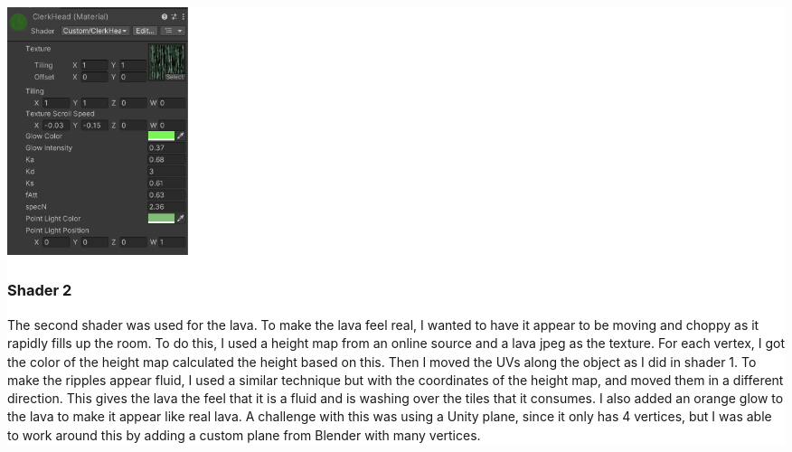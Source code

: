   <img src="GDD Content/ClerkHeadShaderOptions.png" width="200" /> 
</p>


### Shader 2
The second shader was used for the lava. To make the lava feel real, I wanted to have it appear to be moving and choppy as it rapidly fills up the room. To do this, I used a height map from an online source and a lava jpeg as the texture. For each vertex, I got the color of the height map calculated the height based on this. Then I moved the UVs along the object as I did in shader 1. To make the ripples appear fluid, I used a similar technique but with the coordinates of the height map, and moved them in a different direction. This gives the lava the feel that it is a fluid and is washing over the tiles that it consumes. I also added an orange glow to the lava to make it appear like real lava. A challenge with this was using a Unity plane, since it only has 4 vertices, but I was able to work around this by adding a custom plane from Blender with many vertices.
